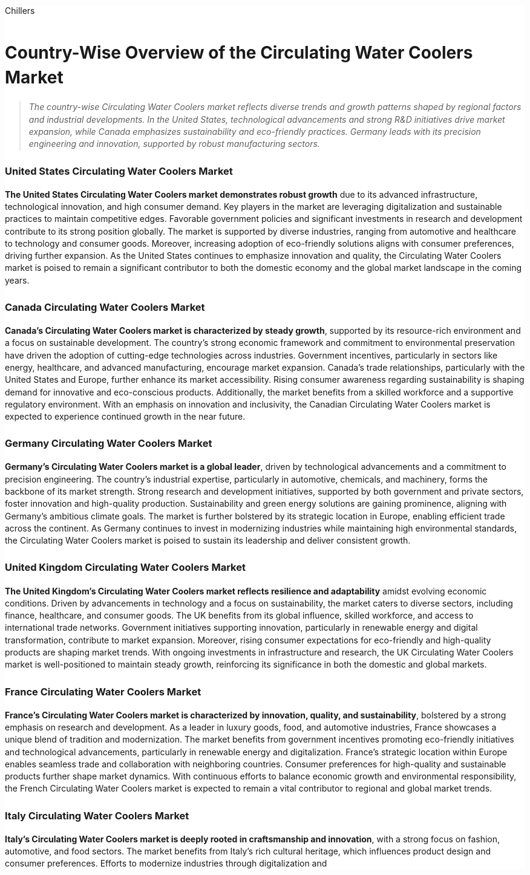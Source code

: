Chillers</li></ul><h1><span class="">Country-Wise Overview of the Circulating Water Coolers Market<br /></span></h1><blockquote><p><em><span class="">The country-wise Circulating Water Coolers market reflects diverse trends and growth patterns shaped by regional factors and industrial developments. In the United States, technological advancements and strong R&amp;D initiatives drive market expansion, while Canada emphasizes sustainability and eco-friendly practices. Germany leads with its precision engineering and innovation, supported by robust manufacturing sectors.</span></em></p></blockquote><h3><strong>United States Circulating Water Coolers Market</strong></h3><p><strong>The United States Circulating Water Coolers market demonstrates robust growth</strong> due to its advanced infrastructure, technological innovation, and high consumer demand. Key players in the market are leveraging digitalization and sustainable practices to maintain competitive edges. Favorable government policies and significant investments in research and development contribute to its strong position globally. The market is supported by diverse industries, ranging from automotive and healthcare to technology and consumer goods. Moreover, increasing adoption of eco-friendly solutions aligns with consumer preferences, driving further expansion. As the United States continues to emphasize innovation and quality, the Circulating Water Coolers market is poised to remain a significant contributor to both the domestic economy and the global market landscape in the coming years.</p><h3><strong>Canada Circulating Water Coolers Market</strong></h3><p><strong>Canada&rsquo;s Circulating Water Coolers market is characterized by steady growth</strong>, supported by its resource-rich environment and a focus on sustainable development. The country&rsquo;s strong economic framework and commitment to environmental preservation have driven the adoption of cutting-edge technologies across industries. Government incentives, particularly in sectors like energy, healthcare, and advanced manufacturing, encourage market expansion. Canada&rsquo;s trade relationships, particularly with the United States and Europe, further enhance its market accessibility. Rising consumer awareness regarding sustainability is shaping demand for innovative and eco-conscious products. Additionally, the market benefits from a skilled workforce and a supportive regulatory environment. With an emphasis on innovation and inclusivity, the Canadian Circulating Water Coolers market is expected to experience continued growth in the near future.</p><h3><strong>Germany Circulating Water Coolers Market</strong></h3><p><strong>Germany&rsquo;s Circulating Water Coolers market is a global leader</strong>, driven by technological advancements and a commitment to precision engineering. The country&rsquo;s industrial expertise, particularly in automotive, chemicals, and machinery, forms the backbone of its market strength. Strong research and development initiatives, supported by both government and private sectors, foster innovation and high-quality production. Sustainability and green energy solutions are gaining prominence, aligning with Germany&rsquo;s ambitious climate goals. The market is further bolstered by its strategic location in Europe, enabling efficient trade across the continent. As Germany continues to invest in modernizing industries while maintaining high environmental standards, the Circulating Water Coolers market is poised to sustain its leadership and deliver consistent growth.</p><h3><strong>United Kingdom Circulating Water Coolers Market</strong></h3><p><strong>The United Kingdom&rsquo;s Circulating Water Coolers market reflects resilience and adaptability</strong> amidst evolving economic conditions. Driven by advancements in technology and a focus on sustainability, the market caters to diverse sectors, including finance, healthcare, and consumer goods. The UK benefits from its global influence, skilled workforce, and access to international trade networks. Government initiatives supporting innovation, particularly in renewable energy and digital transformation, contribute to market expansion. Moreover, rising consumer expectations for eco-friendly and high-quality products are shaping market trends. With ongoing investments in infrastructure and research, the UK Circulating Water Coolers market is well-positioned to maintain steady growth, reinforcing its significance in both the domestic and global markets.</p><h3><strong>France Circulating Water Coolers Market</strong></h3><p><strong>France&rsquo;s Circulating Water Coolers market is characterized by innovation, quality, and sustainability</strong>, bolstered by a strong emphasis on research and development. As a leader in luxury goods, food, and automotive industries, France showcases a unique blend of tradition and modernization. The market benefits from government incentives promoting eco-friendly initiatives and technological advancements, particularly in renewable energy and digitalization. France&rsquo;s strategic location within Europe enables seamless trade and collaboration with neighboring countries. Consumer preferences for high-quality and sustainable products further shape market dynamics. With continuous efforts to balance economic growth and environmental responsibility, the French Circulating Water Coolers market is expected to remain a vital contributor to regional and global market trends.</p><h3><strong>Italy Circulating Water Coolers Market</strong></h3><p><strong>Italy&rsquo;s Circulating Water Coolers market is deeply rooted in craftsmanship and innovation</strong>, with a strong focus on fashion, automotive, and food sectors. The market benefits from Italy&rsquo;s rich cultural heritage, which influences product design and consumer preferences. Efforts to modernize industries through digitalization and